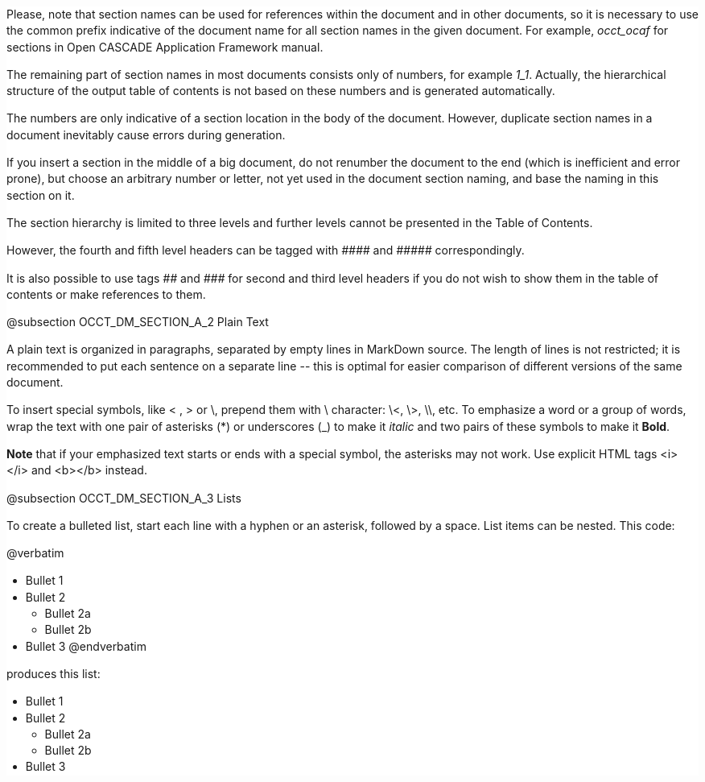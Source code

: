 Please, note that section names can be used for references within the document and in other documents, so it is necessary to use the common prefix indicative of the document name for all section names in the given document. 
For example,  *occt_ocaf* for sections in Open CASCADE Application Framework manual.

The remaining part of section names in most documents consists only of numbers, for example *1_1*. Actually, the hierarchical structure of the output table of contents is not based on these numbers and is generated automatically. 

The numbers are only indicative of a section location in the body of the document. However, duplicate section names in a document inevitably cause errors during generation. 

If you insert a section in the middle of a big document, do not renumber the document to the end (which is inefficient and error prone), but choose an arbitrary number or letter, not yet used in the document section naming, and base the naming in this section on it.

The section hierarchy is limited to three levels and further levels cannot be presented in the Table of Contents.

However, the fourth and fifth level headers can be tagged with  <i>####</i> and <i>#####</i> correspondingly.

It is also possible to use tags <i>##</i> and <i>###</i> for second and third level headers if you do not wish to show them in the table of contents or make references to them. 

@subsection OCCT_DM_SECTION_A_2 Plain Text

A plain text is organized in paragraphs, separated by empty lines in MarkDown source.
The length of lines is not restricted; it is recommended to put each sentence on a separate line -- this is optimal for easier comparison of different versions of the same document.

To insert special symbols, like \< , \> or \\, prepend them with \\ character: \\\<, \\\>, \\\\, etc. 
To emphasize a word or a group of words, wrap the text with one pair of asterisks (*) or underscores (_) to make it *italic* and two pairs of these symbols to make it **Bold**.

**Note** that if your emphasized text starts or ends with a special symbol, the asterisks may not work. Use explicit HTML tags \<i\>\</i\>  and \<b\>\</b\>  instead.


@subsection OCCT_DM_SECTION_A_3 Lists

To create a bulleted list, start each line with a hyphen or an asterisk, 
followed by a space. List items can be nested. This code:

@verbatim
* Bullet 1
* Bullet 2
  - Bullet 2a
  - Bullet 2b
* Bullet 3
@endverbatim

produces this list:

* Bullet 1
* Bullet 2
  * Bullet 2a
  * Bullet 2b
* Bullet 3  
